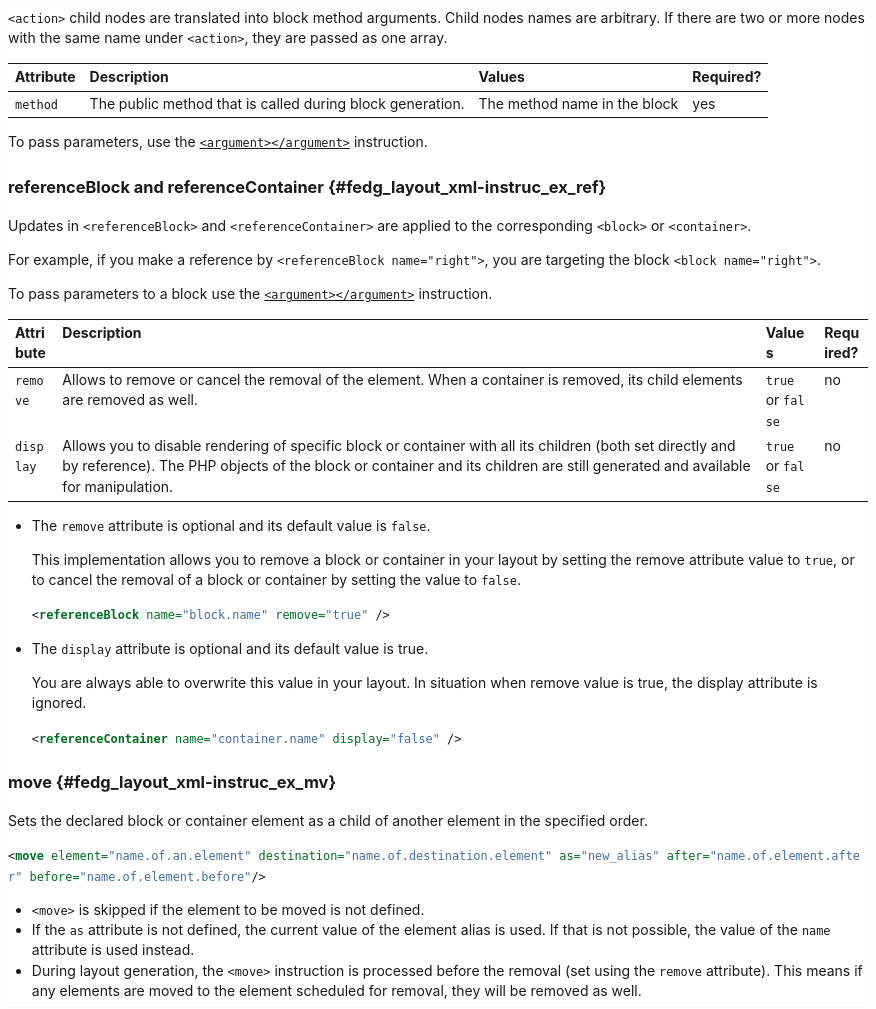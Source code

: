 `<action>` child nodes are translated into block method arguments. Child nodes names are arbitrary. If there are two or more nodes with the same name under `<action>`, they are passed as one array.

| Attribute | Description | Values | Required? |
|:------- |:------ |:------ |:------ |
| `method` | The public method that is called during block generation. | The method name in the block | yes |

To pass parameters, use the [`<argument></argument>`](#argument) instruction.

### referenceBlock and referenceContainer {#fedg_layout_xml-instruc_ex_ref}

Updates in `<referenceBlock>` and `<referenceContainer>` are applied to the corresponding `<block>` or `<container>`.

For example, if you make a reference by `<referenceBlock name="right">`, you are targeting the block `<block name="right">`.

To pass parameters to a block use the [`<argument></argument>`](#argument) instruction.

| Attribute | Description | Values | Required? |
|:------- |:------ |:------ |:------ |
| `remove` | Allows to remove or cancel the removal of the element. When a container is removed, its child elements are removed as well. | `true` or `false` | no |
| `display` | Allows you to disable rendering of specific block or container with all its children (both set directly and by reference). The PHP objects of the block or container and its children are still generated and available for manipulation. | `true` or `false` | no |

-  The `remove` attribute is optional and its default value is `false`.

    This implementation allows you to remove a block or container in your layout by setting the remove attribute value to `true`, or to cancel the removal of a block or container by setting the value to `false`.

    ```xml
    <referenceBlock name="block.name" remove="true" />
    ```

-  The `display` attribute is optional and its default value is true.

    You are always able to overwrite this value in your layout.
    In situation when remove value is true, the display attribute is ignored.

    ```xml
    <referenceContainer name="container.name" display="false" />
    ```

### move {#fedg_layout_xml-instruc_ex_mv}

Sets the declared block or container element as a child of another element in the specified order.

```xml
<move element="name.of.an.element" destination="name.of.destination.element" as="new_alias" after="name.of.element.after" before="name.of.element.before"/>
```

-  `<move>` is skipped if the element to be moved is not defined.
-  If the `as` attribute is not defined, the current value of the element alias is used. If that is not possible, the value of the `name` attribute is used instead.
-  During layout generation, the `<move>` instruction is processed before the removal (set using the `remove` attribute). This means if any elements are moved to the element scheduled for removal, they will be removed as well.
